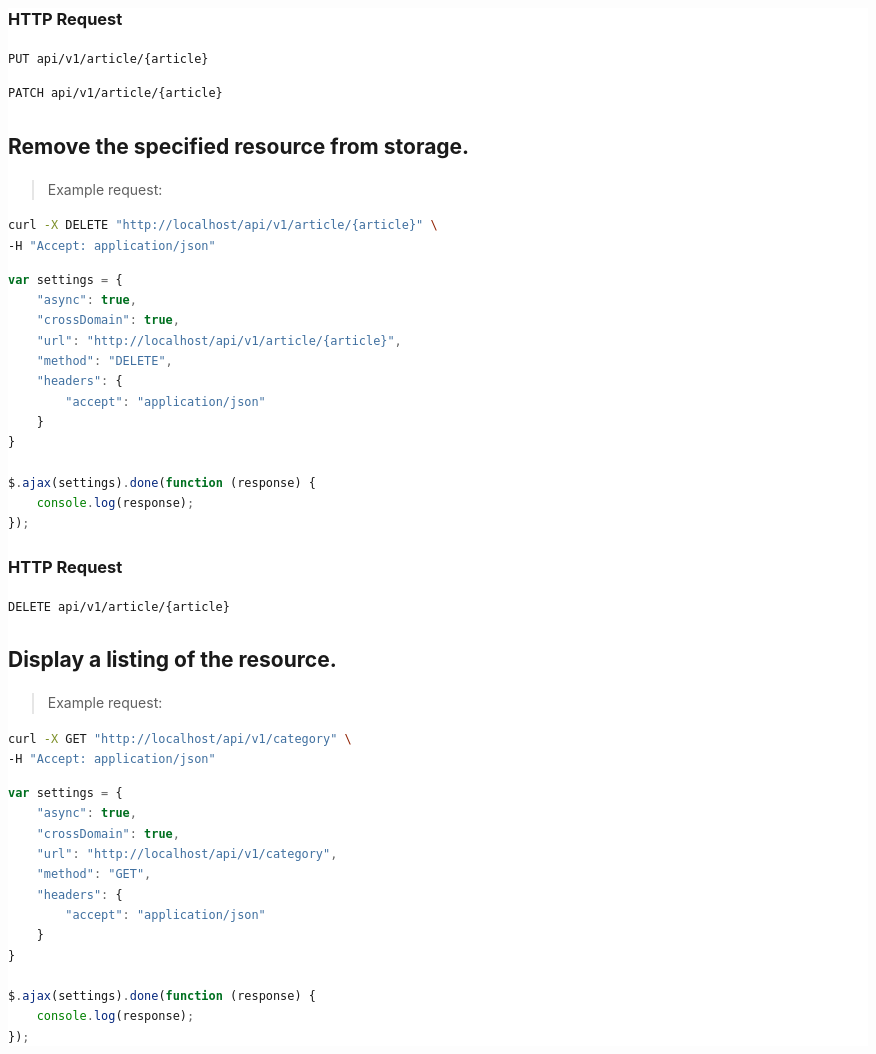 
### HTTP Request
`PUT api/v1/article/{article}`

`PATCH api/v1/article/{article}`





## Remove the specified resource from storage.

> Example request:

```bash
curl -X DELETE "http://localhost/api/v1/article/{article}" \
-H "Accept: application/json"
```

```javascript
var settings = {
    "async": true,
    "crossDomain": true,
    "url": "http://localhost/api/v1/article/{article}",
    "method": "DELETE",
    "headers": {
        "accept": "application/json"
    }
}

$.ajax(settings).done(function (response) {
    console.log(response);
});
```


### HTTP Request
`DELETE api/v1/article/{article}`





## Display a listing of the resource.

> Example request:

```bash
curl -X GET "http://localhost/api/v1/category" \
-H "Accept: application/json"
```

```javascript
var settings = {
    "async": true,
    "crossDomain": true,
    "url": "http://localhost/api/v1/category",
    "method": "GET",
    "headers": {
        "accept": "application/json"
    }
}

$.ajax(settings).done(function (response) {
    console.log(response);
});
```
